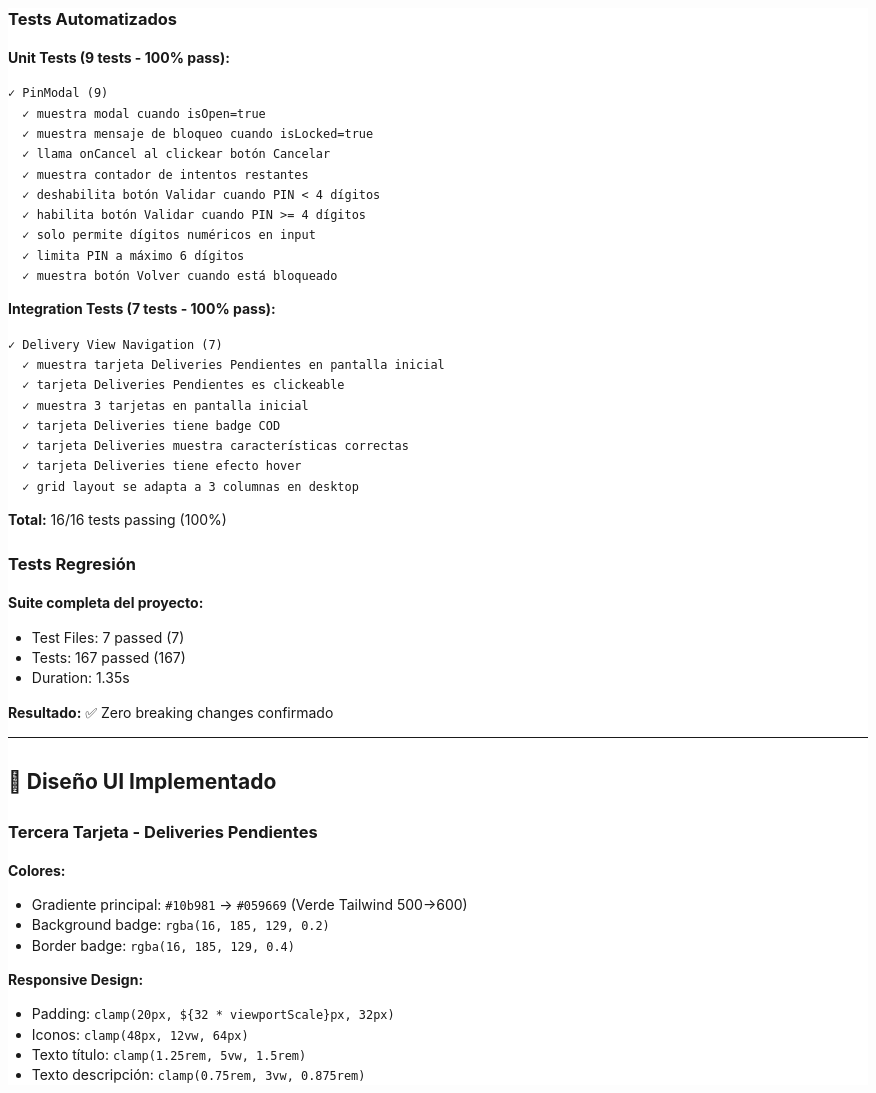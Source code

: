 ### Tests Automatizados

**Unit Tests (9 tests - 100% pass):**
```
✓ PinModal (9)
  ✓ muestra modal cuando isOpen=true
  ✓ muestra mensaje de bloqueo cuando isLocked=true
  ✓ llama onCancel al clickear botón Cancelar
  ✓ muestra contador de intentos restantes
  ✓ deshabilita botón Validar cuando PIN < 4 dígitos
  ✓ habilita botón Validar cuando PIN >= 4 dígitos
  ✓ solo permite dígitos numéricos en input
  ✓ limita PIN a máximo 6 dígitos
  ✓ muestra botón Volver cuando está bloqueado
```

**Integration Tests (7 tests - 100% pass):**
```
✓ Delivery View Navigation (7)
  ✓ muestra tarjeta Deliveries Pendientes en pantalla inicial
  ✓ tarjeta Deliveries Pendientes es clickeable
  ✓ muestra 3 tarjetas en pantalla inicial
  ✓ tarjeta Deliveries tiene badge COD
  ✓ tarjeta Deliveries muestra características correctas
  ✓ tarjeta Deliveries tiene efecto hover
  ✓ grid layout se adapta a 3 columnas en desktop
```

**Total:** 16/16 tests passing (100%)

### Tests Regresión

**Suite completa del proyecto:**
- Test Files: 7 passed (7)
- Tests: 167 passed (167)
- Duration: 1.35s

**Resultado:** ✅ Zero breaking changes confirmado

---

## 🎨 Diseño UI Implementado

### Tercera Tarjeta - Deliveries Pendientes

**Colores:**
- Gradiente principal: `#10b981` → `#059669` (Verde Tailwind 500→600)
- Background badge: `rgba(16, 185, 129, 0.2)`
- Border badge: `rgba(16, 185, 129, 0.4)`

**Responsive Design:**
- Padding: `clamp(20px, ${32 * viewportScale}px, 32px)`
- Iconos: `clamp(48px, 12vw, 64px)`
- Texto título: `clamp(1.25rem, 5vw, 1.5rem)`
- Texto descripción: `clamp(0.75rem, 3vw, 0.875rem)`
